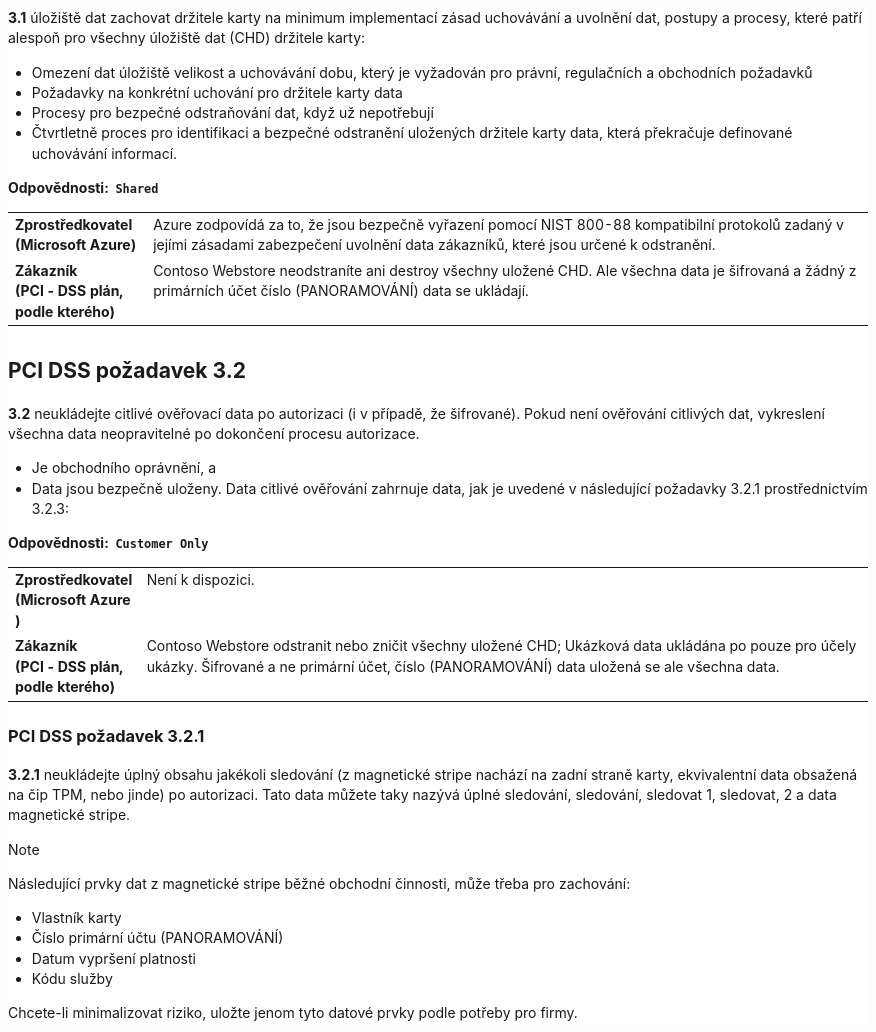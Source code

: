 **3.1** úložiště dat zachovat držitele karty na minimum implementací zásad uchovávání a uvolnění dat, postupy a procesy, které patří alespoň pro všechny úložiště dat (CHD) držitele karty:
- Omezení dat úložiště velikost a uchovávání dobu, který je vyžadován pro právní, regulačních a obchodních požadavků
- Požadavky na konkrétní uchování pro držitele karty data
- Procesy pro bezpečné odstraňování dat, když už nepotřebují
- Čtvrtletně proces pro identifikaci a bezpečné odstranění uložených držitele karty data, která překračuje definované uchovávání informací.

**Odpovědnosti:&nbsp;&nbsp;`Shared`**

|||
|---|---|
| **Zprostředkovatel<br />(Microsoft&nbsp;Azure)** | Azure zodpovídá za to, že jsou bezpečně vyřazení pomocí NIST 800-88 kompatibilní protokolů zadaný v jejími zásadami zabezpečení uvolnění data zákazníků, které jsou určené k odstranění. |
| **Zákazník<br />(PCI &#8209; DSS&nbsp;plán, podle kterého)** | Contoso Webstore neodstraníte ani destroy všechny uložené CHD. Ale všechna data je šifrovaná a žádný z primárních účet číslo (PANORAMOVÁNÍ) data se ukládají.<br /><br />|



## <a name="pci-dss-requirement-32"></a>PCI DSS požadavek 3.2

**3.2** neukládejte citlivé ověřovací data po autorizaci (i v případě, že šifrované). Pokud není ověřování citlivých dat, vykreslení všechna data neopravitelné po dokončení procesu autorizace. 
- Je obchodního oprávnění, a 
- Data jsou bezpečně uloženy.
Data citlivé ověřování zahrnuje data, jak je uvedené v následující požadavky 3.2.1 prostřednictvím 3.2.3:


**Odpovědnosti:&nbsp;&nbsp;`Customer Only`**

|||
|---|---|
| **Zprostředkovatel<br />(Microsoft&nbsp;Azure)** | Není k dispozici. |
| **Zákazník<br />(PCI &#8209; DSS&nbsp;plán, podle kterého)** | Contoso Webstore odstranit nebo zničit všechny uložené CHD; Ukázková data ukládána po pouze pro účely ukázky. Šifrované a ne primární účet, číslo (PANORAMOVÁNÍ) data uložená se ale všechna data.<br /><br />|



### <a name="pci-dss-requirement-321"></a>PCI DSS požadavek 3.2.1

**3.2.1** neukládejte úplný obsahu jakékoli sledování (z magnetické stripe nachází na zadní straně karty, ekvivalentní data obsažená na čip TPM, nebo jinde) po autorizaci. Tato data můžete taky nazývá úplné sledování, sledování, sledovat 1, sledovat, 2 a data magnetické stripe. 

> [!NOTE]
> Následující prvky dat z magnetické stripe běžné obchodní činnosti, může třeba pro zachování: 
> - Vlastník karty 
> - Číslo primární účtu (PANORAMOVÁNÍ) 
> - Datum vypršení platnosti 
> - Kódu služby 
>
> Chcete-li minimalizovat riziko, uložte jenom tyto datové prvky podle potřeby pro firmy.
